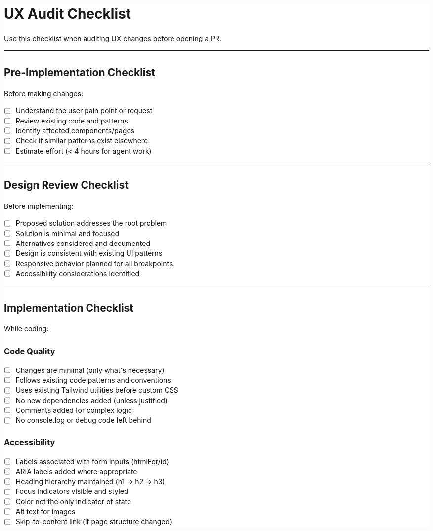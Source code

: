 # UX Audit Checklist

Use this checklist when auditing UX changes before opening a PR.

---

## Pre-Implementation Checklist

Before making changes:

- [ ] Understand the user pain point or request
- [ ] Review existing code and patterns
- [ ] Identify affected components/pages
- [ ] Check if similar patterns exist elsewhere
- [ ] Estimate effort (< 4 hours for agent work)

---

## Design Review Checklist

Before implementing:

- [ ] Proposed solution addresses the root problem
- [ ] Solution is minimal and focused
- [ ] Alternatives considered and documented
- [ ] Design is consistent with existing UI patterns
- [ ] Responsive behavior planned for all breakpoints
- [ ] Accessibility considerations identified

---

## Implementation Checklist

While coding:

### Code Quality
- [ ] Changes are minimal (only what's necessary)
- [ ] Follows existing code patterns and conventions
- [ ] Uses existing Tailwind utilities before custom CSS
- [ ] No new dependencies added (unless justified)
- [ ] Comments added for complex logic
- [ ] No console.log or debug code left behind

### Accessibility
- [ ] Labels associated with form inputs (htmlFor/id)
- [ ] ARIA labels added where appropriate
- [ ] Heading hierarchy maintained (h1 → h2 → h3)
- [ ] Focus indicators visible and styled
- [ ] Color not the only indicator of state
- [ ] Alt text for images
- [ ] Skip-to-content link (if page structure changed)
